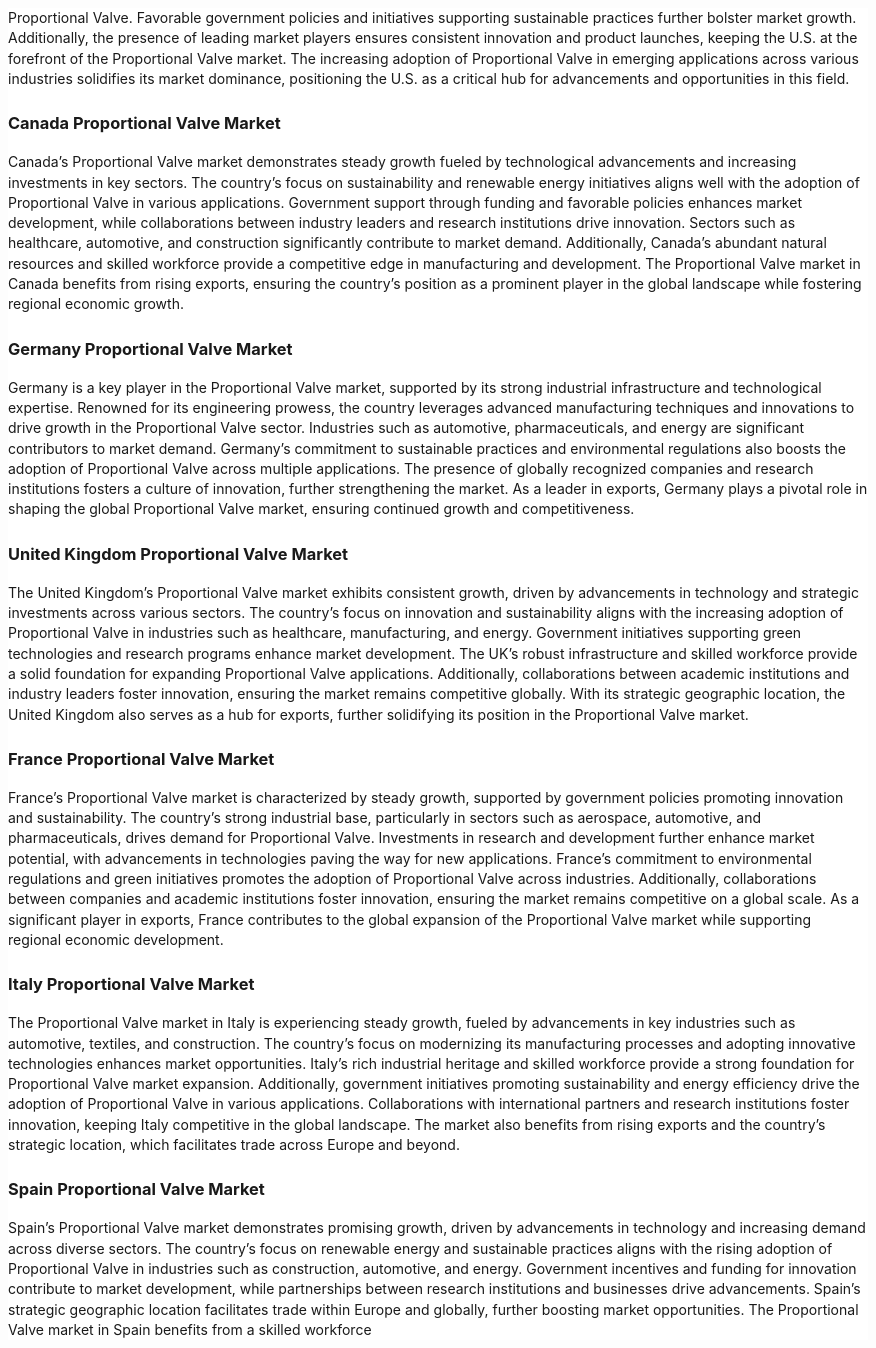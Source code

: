 Proportional Valve. Favorable government policies and initiatives supporting sustainable practices further bolster market growth. Additionally, the presence of leading market players ensures consistent innovation and product launches, keeping the U.S. at the forefront of the Proportional Valve market. The increasing adoption of Proportional Valve in emerging applications across various industries solidifies its market dominance, positioning the U.S. as a critical hub for advancements and opportunities in this field.</p><h3>Canada Proportional Valve Market</h3><p>Canada&rsquo;s Proportional Valve market demonstrates steady growth fueled by technological advancements and increasing investments in key sectors. The country&rsquo;s focus on sustainability and renewable energy initiatives aligns well with the adoption of Proportional Valve in various applications. Government support through funding and favorable policies enhances market development, while collaborations between industry leaders and research institutions drive innovation. Sectors such as healthcare, automotive, and construction significantly contribute to market demand. Additionally, Canada&rsquo;s abundant natural resources and skilled workforce provide a competitive edge in manufacturing and development. The Proportional Valve market in Canada benefits from rising exports, ensuring the country&rsquo;s position as a prominent player in the global landscape while fostering regional economic growth.</p><h3>Germany Proportional Valve Market</h3><p>Germany is a key player in the Proportional Valve market, supported by its strong industrial infrastructure and technological expertise. Renowned for its engineering prowess, the country leverages advanced manufacturing techniques and innovations to drive growth in the Proportional Valve sector. Industries such as automotive, pharmaceuticals, and energy are significant contributors to market demand. Germany&rsquo;s commitment to sustainable practices and environmental regulations also boosts the adoption of Proportional Valve across multiple applications. The presence of globally recognized companies and research institutions fosters a culture of innovation, further strengthening the market. As a leader in exports, Germany plays a pivotal role in shaping the global Proportional Valve market, ensuring continued growth and competitiveness.</p><h3>United Kingdom Proportional Valve Market</h3><p>The United Kingdom&rsquo;s Proportional Valve market exhibits consistent growth, driven by advancements in technology and strategic investments across various sectors. The country&rsquo;s focus on innovation and sustainability aligns with the increasing adoption of Proportional Valve in industries such as healthcare, manufacturing, and energy. Government initiatives supporting green technologies and research programs enhance market development. The UK&rsquo;s robust infrastructure and skilled workforce provide a solid foundation for expanding Proportional Valve applications. Additionally, collaborations between academic institutions and industry leaders foster innovation, ensuring the market remains competitive globally. With its strategic geographic location, the United Kingdom also serves as a hub for exports, further solidifying its position in the Proportional Valve market.</p><h3>France Proportional Valve Market</h3><p>France&rsquo;s Proportional Valve market is characterized by steady growth, supported by government policies promoting innovation and sustainability. The country&rsquo;s strong industrial base, particularly in sectors such as aerospace, automotive, and pharmaceuticals, drives demand for Proportional Valve. Investments in research and development further enhance market potential, with advancements in technologies paving the way for new applications. France&rsquo;s commitment to environmental regulations and green initiatives promotes the adoption of Proportional Valve across industries. Additionally, collaborations between companies and academic institutions foster innovation, ensuring the market remains competitive on a global scale. As a significant player in exports, France contributes to the global expansion of the Proportional Valve market while supporting regional economic development.</p><h3>Italy Proportional Valve Market</h3><p>The Proportional Valve market in Italy is experiencing steady growth, fueled by advancements in key industries such as automotive, textiles, and construction. The country&rsquo;s focus on modernizing its manufacturing processes and adopting innovative technologies enhances market opportunities. Italy&rsquo;s rich industrial heritage and skilled workforce provide a strong foundation for Proportional Valve market expansion. Additionally, government initiatives promoting sustainability and energy efficiency drive the adoption of Proportional Valve in various applications. Collaborations with international partners and research institutions foster innovation, keeping Italy competitive in the global landscape. The market also benefits from rising exports and the country&rsquo;s strategic location, which facilitates trade across Europe and beyond.</p><h3>Spain Proportional Valve Market</h3><p>Spain&rsquo;s Proportional Valve market demonstrates promising growth, driven by advancements in technology and increasing demand across diverse sectors. The country&rsquo;s focus on renewable energy and sustainable practices aligns with the rising adoption of Proportional Valve in industries such as construction, automotive, and energy. Government incentives and funding for innovation contribute to market development, while partnerships between research institutions and businesses drive advancements. Spain&rsquo;s strategic geographic location facilitates trade within Europe and globally, further boosting market opportunities. The Proportional Valve market in Spain benefits from a skilled workforce